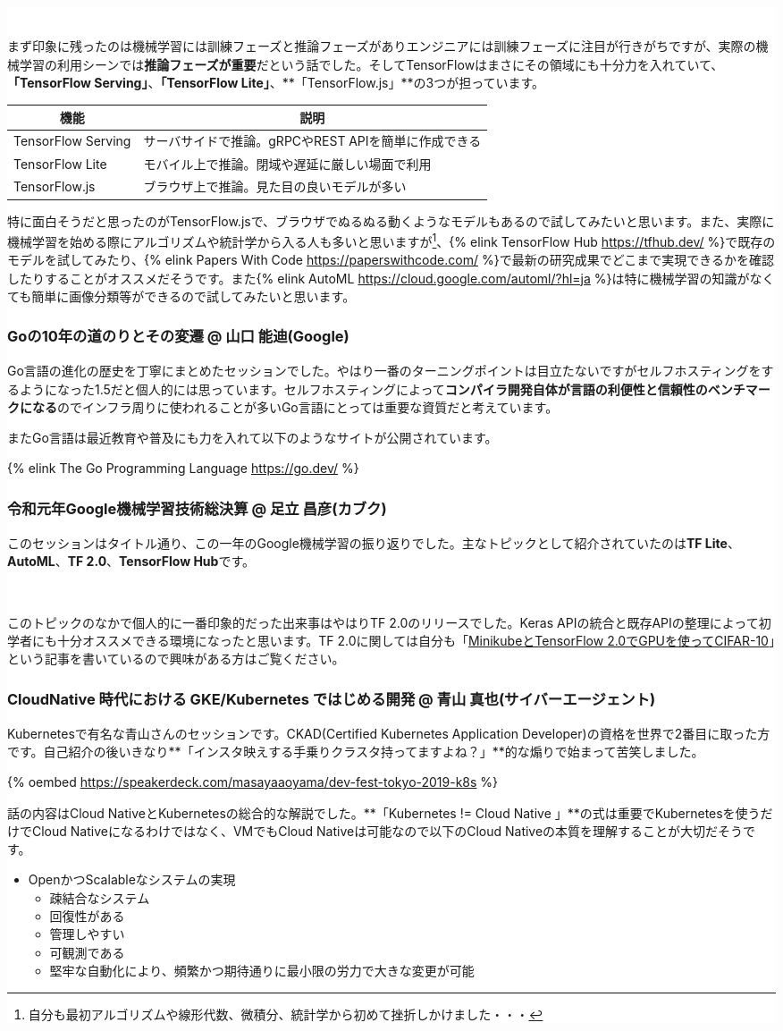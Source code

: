 <iframe src="https://docs.google.com/presentation/d/e/2PACX-1vT1LHPLi1j09lKfVkaCNra-x_1zsf50H1mARpiBvurN7caEB-07f2n6k4fWbqGMVA0P-8izVYTUnWv_/embed?start=false&loop=false&delayms=3000&slide=id.g7b4e0d0dae_0_10" width="595" height="365"></iframe>
　

まず印象に残ったのは機械学習には訓練フェーズと推論フェーズがありエンジニアには訓練フェーズに注目が行きがちですが、実際の機械学習の利用シーンでは**推論フェーズが重要**だという話でした。そしてTensorFlowはまさにその領域にも十分力を入れていて、**「TensorFlow Serving」**、**「TensorFlow Lite」**、**「TensorFlow.js」**の3つが担っています。

| 機能               | 説明                                                 |
| ------------------ | ---------------------------------------------------- |
| TensorFlow Serving | サーバサイドで推論。gRPCやREST APIを簡単に作成できる |
| TensorFlow Lite    | モバイル上で推論。閉域や遅延に厳しい場面で利用       |
| TensorFlow.js      | ブラウザ上で推論。見た目の良いモデルが多い           |

特に面白そうだと思ったのがTensorFlow.jsで、ブラウザでぬるぬる動くようなモデルもあるので試してみたいと思います。また、実際に機械学習を始める際にアルゴリズムや統計学から入る人も多いと思いますが[^5]、{% elink TensorFlow Hub https://tfhub.dev/ %}で既存のモデルを試してみたり、{% elink Papers With Code  https://paperswithcode.com/ %}で最新の研究成果でどこまで実現できるかを確認したりすることがオススメだそうです。また{% elink AutoML https://cloud.google.com/automl/?hl=ja %}は特に機械学習の知識がなくても簡単に画像分類等ができるので試してみたいと思います。

[^5]: 自分も最初アルゴリズムや線形代数、微積分、統計学から初めて挫折しかけました・・・

### Goの10年の道のりとその変遷 @ 山口 能迪(Google)

Go言語の進化の歴史を丁寧にまとめたセッションでした。やはり一番のターニングポイントは目立たないですがセルフホスティングをするようになった1.5だと個人的には思っています。セルフホスティングによって**コンパイラ開発自体が言語の利便性と信頼性のベンチマークになる**のでインフラ周りに使われることが多いGo言語にとっては重要な資質だと考えています。

またGo言語は最近教育や普及にも力を入れて以下のようなサイトが公開されています。

{% elink The Go Programming Language https://go.dev/ %}

### 令和元年Google機械学習技術総決算 @ 足立 昌彦(カブク)

このセッションはタイトル通り、この一年のGoogle機械学習の振り返りでした。主なトピックとして紹介されていたのは**TF Lite**、**AutoML**、**TF 2.0**、**TensorFlow Hub**です。

<iframe src="https://docs.google.com/presentation/d/1k4yg261BO4NY3pIRZCQ61nJ8_2HMppcs3ASnpxJ1_1E/embed?start=false&loop=false&delayms=3000&slide=id.g7b4e0d0dae_0_10" width="595" height="365"></iframe>
　

このトピックのなかで個人的に一番印象的だった出来事はやはりTF 2.0のリリースでした。Keras APIの統合と既存APIの整理によって初学者にも十分オススメできる環境になったと思います。TF 2.0に関しては自分も「[MinikubeとTensorFlow 2.0でGPUを使ってCIFAR-10](https://hinastory.github.io/cats-cats-cats/2019/10/20/minikube_tensorflow_mnist/)」という記事を書いているので興味がある方はご覧ください。

### CloudNative 時代における GKE/Kubernetes ではじめる開発 @ 青山 真也(サイバーエージェント)

Kubernetesで有名な青山さんのセッションです。CKAD(Certified Kubernetes Application Developer)の資格を世界で2番目に取った方です。自己紹介の後いきなり**「インスタ映えする手乗りクラスタ持ってますよね？」**的な煽りで始まって苦笑しました。

{% oembed https://speakerdeck.com/masayaaoyama/dev-fest-tokyo-2019-k8s %}

話の内容はCloud NativeとKubernetesの総合的な解説でした。**「Kubernetes != Cloud Native 」**の式は重要でKubernetesを使うだけでCloud Nativeになるわけではなく、VMでもCloud Nativeは可能なので以下のCloud Nativeの本質を理解することが大切だそうです。

- OpenかつScalableなシステムの実現
  - 疎結合なシステム
  - 回復性がある
  - 管理しやすい
  - 可観測である
  - 堅牢な自動化により、頻繁かつ期待通りに最小限の労力で大きな変更が可能


[^1]: DevFestの詳細は{% elink ここ https://devfest.withgoogle.com/ %}
[^2]: お米がノベリティになる日が来るとは・・・
[^3]: もちろんこれはGoogleの社内プロジェクトなのでタダです。
[^4]: 「熟成ハラミステーキ丼」以外には「南インドカレー」、「ビーフストロガノフ 温泉卵添え」、「バジルチキンセット」のキッチンカーが並んでおりビーガンメニューを用意している所もありました。